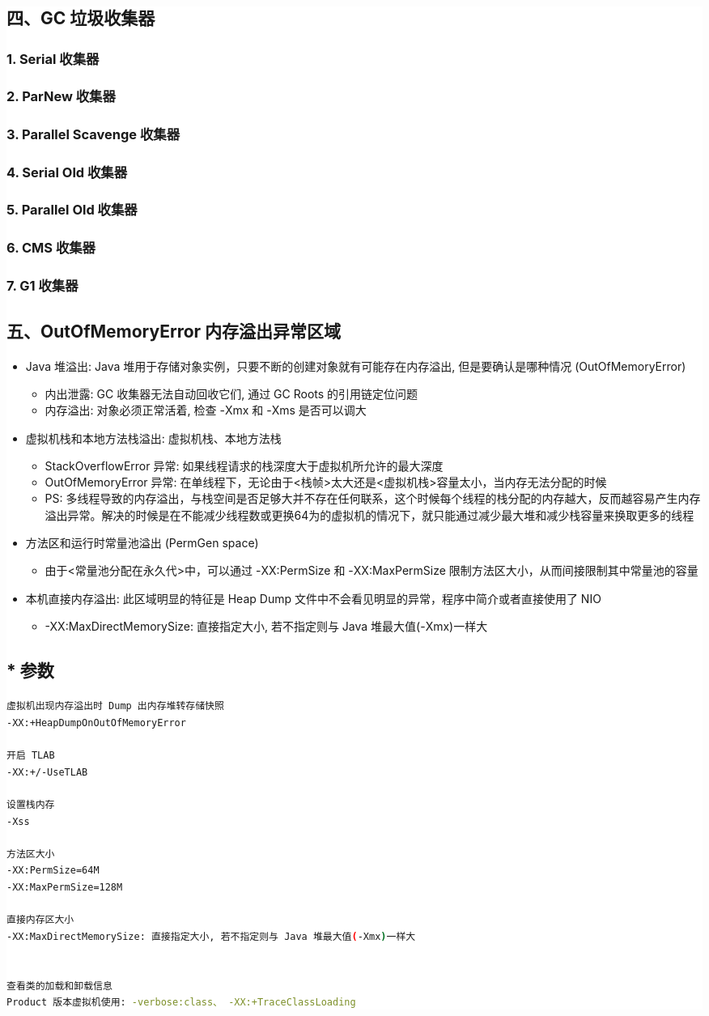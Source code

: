 
## 四、GC 垃圾收集器

### 1. Serial 收集器


### 2. ParNew 收集器


### 3. Parallel Scavenge 收集器


### 4. Serial Old 收集器


### 5. Parallel Old 收集器


### 6. CMS 收集器


### 7. G1 收集器



## 五、OutOfMemoryError 内存溢出异常区域

- Java 堆溢出: Java 堆用于存储对象实例，只要不断的创建对象就有可能存在内存溢出, 但是要确认是哪种情况 (OutOfMemoryError)
  - 内出泄露: GC 收集器无法自动回收它们, 通过 GC Roots 的引用链定位问题
  - 内存溢出: 对象必须正常活着, 检查 -Xmx 和 -Xms 是否可以调大

- 虚拟机栈和本地方法栈溢出: 虚拟机栈、本地方法栈
  - StackOverflowError 异常: 如果线程请求的栈深度大于虚拟机所允许的最大深度
  - OutOfMemoryError 异常: 在单线程下，无论由于<栈帧>太大还是<虚拟机栈>容量太小，当内存无法分配的时候
  - PS: 多线程导致的内存溢出，与栈空间是否足够大并不存在任何联系，这个时候每个线程的栈分配的内存越大，反而越容易产生内存溢出异常。解决的时候是在不能减少线程数或更换64为的虚拟机的情况下，就只能通过减少最大堆和减少栈容量来换取更多的线程

- 方法区和运行时常量池溢出 (PermGen space)
  - 由于<常量池分配在永久代>中，可以通过 -XX:PermSize 和 -XX:MaxPermSize 限制方法区大小，从而间接限制其中常量池的容量

- 本机直接内存溢出: 此区域明显的特征是 Heap Dump 文件中不会看见明显的异常，程序中简介或者直接使用了 NIO
  - -XX:MaxDirectMemorySize: 直接指定大小, 若不指定则与 Java 堆最大值(-Xmx)一样大


## * 参数

``` sh
虚拟机出现内存溢出时 Dump 出内存堆转存储快照
-XX:+HeapDumpOnOutOfMemoryError

开启 TLAB
-XX:+/-UseTLAB

设置栈内存
-Xss

方法区大小
-XX:PermSize=64M
-XX:MaxPermSize=128M

直接内存区大小
-XX:MaxDirectMemorySize: 直接指定大小, 若不指定则与 Java 堆最大值(-Xmx)一样大


查看类的加载和卸载信息
Product 版本虚拟机使用: -verbose:class、 -XX:+TraceClassLoading
```